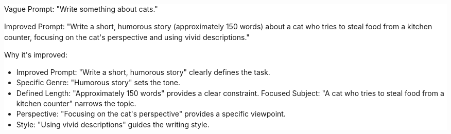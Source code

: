 Vague Prompt: "Write something about cats."

Improved Prompt: "Write a short, humorous story (approximately 150 words) about a cat who tries to steal food from a kitchen counter, focusing on the cat's perspective and using vivid descriptions."

Why it's improved:

  - Improved Prompt: "Write a short, humorous story" clearly defines the task.
   - Specific Genre: "Humorous story" sets the tone.
   - Defined Length: "Approximately 150 words" provides a clear constraint.
Focused Subject: "A cat who tries to steal food from a kitchen counter" narrows the topic.
  - Perspective: "Focusing on the cat's perspective" provides a specific viewpoint.
  - Style: "Using vivid descriptions" guides the writing style.

